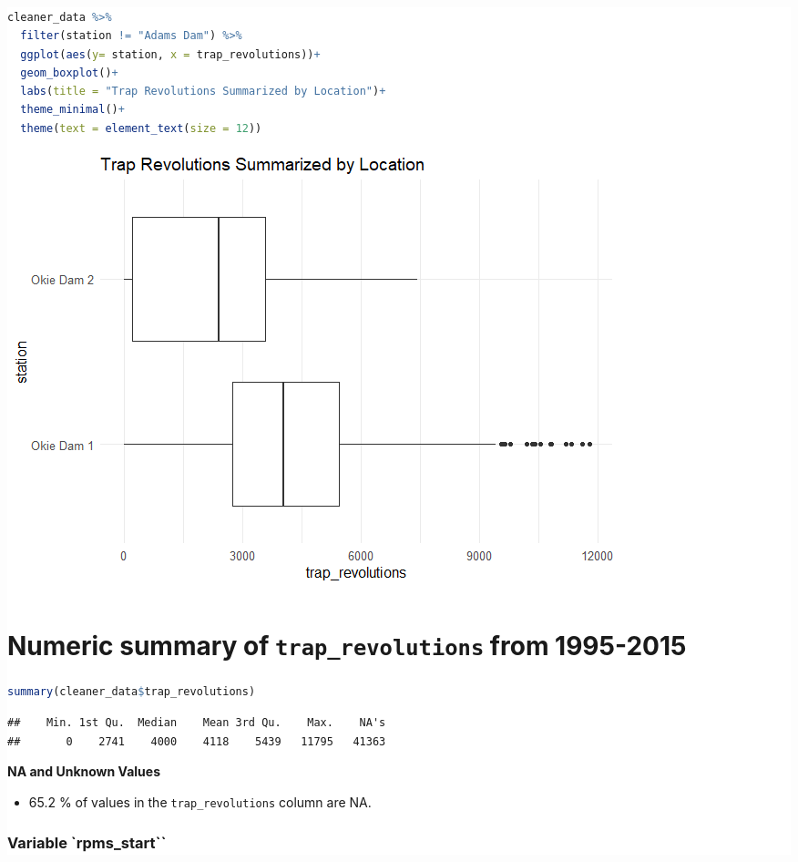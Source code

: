 ``` r
cleaner_data %>% 
  filter(station != "Adams Dam") %>% 
  ggplot(aes(y= station, x = trap_revolutions))+
  geom_boxplot()+
  labs(title = "Trap Revolutions Summarized by Location")+
  theme_minimal()+
  theme(text = element_text(size = 12))
```

![](butte-creek-rst-qc-checklist_files/figure-gfm/unnamed-chunk-43-1.png)

# Numeric summary of `trap_revolutions` from 1995-2015

``` r
summary(cleaner_data$trap_revolutions)
```

    ##    Min. 1st Qu.  Median    Mean 3rd Qu.    Max.    NA's 
    ##       0    2741    4000    4118    5439   11795   41363

**NA and Unknown Values**

-   65.2 % of values in the `trap_revolutions` column are NA.

### Variable \`rpms\_start\`\`
